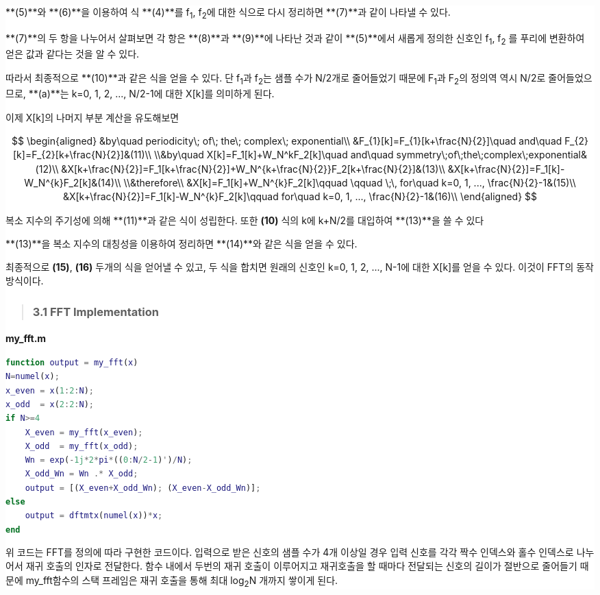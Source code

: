 

**(5)**와 **(6)**을 이용하여 식 **(4)**를 f<sub>1</sub>, f<sub>2</sub>에 대한 식으로 다시 정리하면 **(7)**과 같이 나타낼 수 있다. 

**(7)**의 두 항을 나누어서 살펴보면 각 항은 **(8)**과 **(9)**에 나타난 것과 같이 **(5)**에서 새롭게 정의한 신호인  f<sub>1</sub>, f<sub>2</sub> 를 푸리에 변환하여 얻은 값과 같다는 것을 알 수 있다.

따라서 최종적으로 **(10)**과 같은 식을 얻을 수 있다. 단 f<sub>1</sub>과 f<sub>2</sub>는 샘플 수가 N/2개로 줄어들었기 때문에 F<sub>1</sub>과 F<sub>2</sub>의 정의역 역시 N/2로 줄어들었으므로, **(a)**는 k=0, 1, 2, ..., N/2-1에 대한 X[k]를 의미하게 된다.

이제 X[k]의 나머지 부분 계산을 유도해보면


$$
\begin{aligned}
&by\quad periodicity\; of\; the\; complex\; exponential\\
&F_{1}[k]=F_{1}[k+\frac{N}{2}]\quad and\quad F_{2}[k]=F_{2}[k+\frac{N}{2}]&(11)\\
\\&by\quad X[k]=F_1[k]+W_N^kF_2[k]\quad and\quad symmetry\;of\;the\;complex\;exponential&(12)\\
&X[k+\frac{N}{2}]=F_1[k+\frac{N}{2}]+W_N^{k+\frac{N}{2}}F_2[k+\frac{N}{2}]&(13)\\
&X[k+\frac{N}{2}]=F_1[k]-W_N^{k}F_2[k]&(14)\\
\\&therefore\\
&X[k]=F_1[k]+W_N^{k}F_2[k]\qquad \qquad \;\, for\quad k=0, 1, ..., \frac{N}{2}-1&(15)\\
&X[k+\frac{N}{2}]=F_1[k]-W_N^{k}F_2[k]\qquad for\quad k=0, 1, ..., \frac{N}{2}-1&(16)\\
\end{aligned}
$$


복소 지수의 주기성에 의해 **(11)**과 같은 식이 성립한다. 또한 **(10)** 식의 k에 k+N/2를 대입하여 **(13)**을 쓸 수 있다

**(13)**을 복소 지수의 대칭성을 이용하여 정리하면 **(14)**와 같은 식을 얻을 수 있다.

최종적으로 **(15)**, **(16)** 두개의 식을 얻어낼 수 있고, 두 식을 합치면 원래의 신호인
k=0, 1, 2, ..., N-1에 대한 X[k]를 얻을 수 있다. 이것이 FFT의 동작방식이다.



> ### 3.1 FFT Implementation

**my_fft.m**

```Matlab
function output = my_fft(x)
N=numel(x);
x_even = x(1:2:N);
x_odd  = x(2:2:N);
if N>=4
    X_even = my_fft(x_even);
    X_odd  = my_fft(x_odd);
    Wn = exp(-1j*2*pi*((0:N/2-1)')/N);
    X_odd_Wn = Wn .* X_odd;
    output = [(X_even+X_odd_Wn); (X_even-X_odd_Wn)];
else
    output = dftmtx(numel(x))*x;
end
```

위 코드는 FFT를 정의에 따라 구현한 코드이다. 입력으로 받은 신호의 샘플 수가 4개 이상일 경우 입력 신호를 각각 짝수 인덱스와 홀수 인덱스로 나누어서 재귀 호출의 인자로 전달한다. 함수 내에서 두번의 재귀 호출이 이루어지고 재귀호출을 할 때마다 전달되는 신호의 길이가 절반으로 줄어들기 때문에 my_fft함수의 스택 프레임은 재귀 호출을 통해 최대 log<sub>2</sub>N 개까지 쌓이게 된다.
